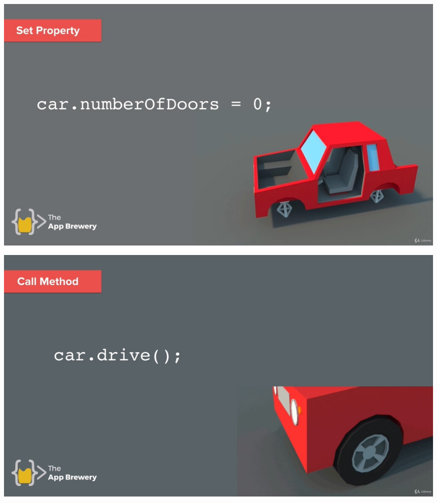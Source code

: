 ![JS%20DOM%20b1c6367ba8ae4fc79f48a93095a028e6/2._Introduction_to_the_Document_Object_Model_(DOM).mp4_20210403_175221.321.jpg](JS%20DOM%20b1c6367ba8ae4fc79f48a93095a028e6/2._Introduction_to_the_Document_Object_Model_(DOM).mp4_20210403_175221.321.jpg)

![JS%20DOM%20b1c6367ba8ae4fc79f48a93095a028e6/2._Introduction_to_the_Document_Object_Model_(DOM).mp4_20210403_175511.794.jpg](JS%20DOM%20b1c6367ba8ae4fc79f48a93095a028e6/2._Introduction_to_the_Document_Object_Model_(DOM).mp4_20210403_175511.794.jpg)
